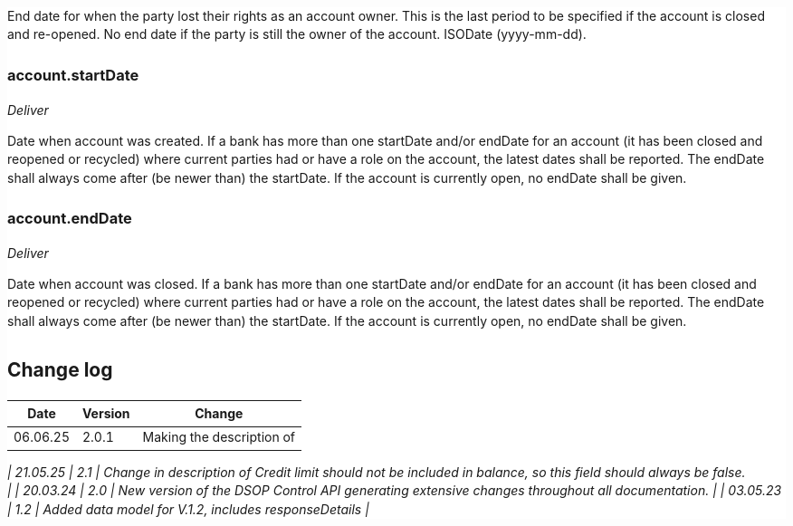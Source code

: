 End date for when the party lost their rights as an account owner. This is the last period to be specified if the account
is closed and re-opened. No end date if the party is still the owner of the account. ISODate (yyyy-mm-dd).


### account.startDate

*Deliver*

Date when account was created. If a bank has more than one startDate and/or endDate for an account (it has been closed 
and reopened or recycled) where current parties had or have a role on the account, the latest dates shall be reported. 
The endDate shall always come after (be newer than) the startDate. If the account is currently open, no endDate shall 
be given.

### account.endDate

*Deliver*

Date when account was closed. If a bank has more than one startDate and/or endDate for an account (it has been closed 
and reopened or recycled) where current parties had or have a role on the account, the latest dates shall be reported. 
The endDate shall always come after (be newer than) the startDate. If the account is currently open, no endDate shall 
be given.



## Change log

| Date     | Version | Change                                                                                         |
|----------|---------|------------------------------------------------------------------------------------------------|
| 06.06.25 | 2.0.1   | Making the description of <i>
<i>
| 21.05.25 | 2.1     | Change in description of <i>Credit limit should not be included in balance, so this field should always be false. <br > |
| 20.03.24 | 2.0     | New version of the DSOP Control API generating extensive changes throughout all documentation. |
| 03.05.23 | 1.2     | Added data model for V.1.2, includes responseDetails                                           |
